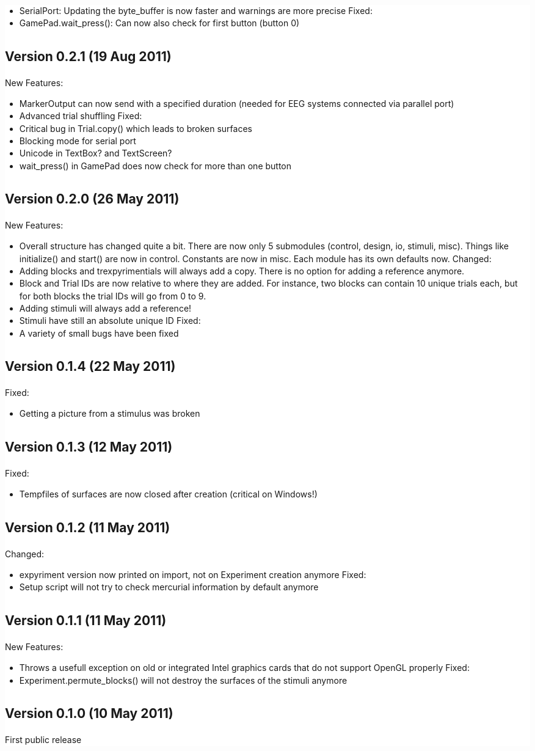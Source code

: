 - SerialPort: Updating the byte_buffer is now faster and warnings are more precise
Fixed:
- GamePad.wait_press(): Can now also check for first button (button 0)


Version 0.2.1 (19 Aug 2011)
---------------------------
New Features:
- MarkerOutput can now send with a specified duration (needed for EEG systems
  connected via parallel port)
- Advanced trial shuffling
Fixed:
- Critical bug in Trial.copy() which leads to broken surfaces
- Blocking mode for serial port
- Unicode in TextBox? and TextScreen?
- wait_press() in GamePad does now check for more than one button


Version 0.2.0 (26 May 2011)
---------------------------
New Features:
- Overall structure has changed quite a bit. There are now only 5 submodules
  (control, design, io, stimuli, misc). Things like initialize() and start() 
  are now in control. Constants are now in misc. Each module has its own 
  defaults now.
Changed:
- Adding blocks and trexpyrimentials will always add a copy. There is no option 
  for adding a reference anymore.
- Block and Trial IDs are now relative to where they are added. For instance, 
  two blocks can contain 10 unique trials each, but for both blocks the trial 
  IDs will go from 0 to 9.
- Adding stimuli will always add a reference!
- Stimuli have still an absolute unique ID
Fixed:
- A variety of small bugs have been fixed

Version 0.1.4 (22 May 2011)
---------------------------
Fixed:
- Getting a picture from a stimulus was broken

Version 0.1.3 (12 May 2011)
---------------------------
Fixed:
- Tempfiles of surfaces are now closed after creation (critical on Windows!)

Version 0.1.2 (11 May 2011)
---------------------------
Changed:
- expyriment version now printed on import, not on Experiment creation anymore
Fixed:
- Setup script will not try to check mercurial information by default anymore

Version 0.1.1 (11 May 2011)
---------------------------
New Features:
- Throws a usefull exception on old or integrated Intel graphics cards that 
  do not support OpenGL properly
Fixed:
- Experiment.permute_blocks() will not destroy the surfaces of the 
  stimuli anymore

Version 0.1.0 (10 May 2011)
---------------------------
First public release
